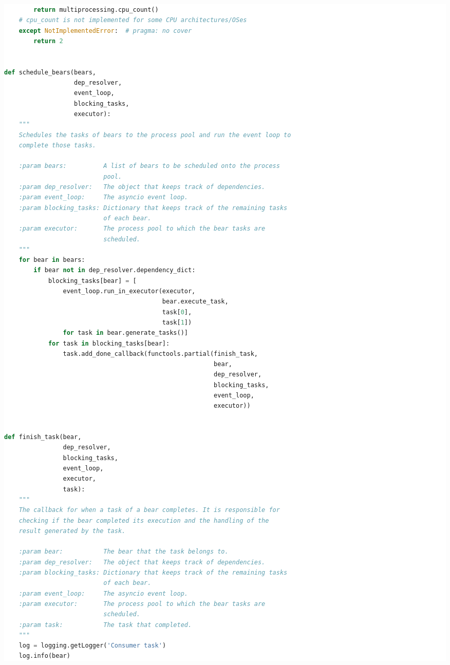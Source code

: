 ```python
        return multiprocessing.cpu_count()
    # cpu_count is not implemented for some CPU architectures/OSes
    except NotImplementedError:  # pragma: no cover
        return 2


def schedule_bears(bears,
                   dep_resolver,
                   event_loop,
                   blocking_tasks,
                   executor):
    """
    Schedules the tasks of bears to the process pool and run the event loop to
    complete those tasks.

    :param bears:          A list of bears to be scheduled onto the process
                           pool.
    :param dep_resolver:   The object that keeps track of dependencies.
    :param event_loop:     The asyncio event loop.
    :param blocking_tasks: Dictionary that keeps track of the remaining tasks
                           of each bear.
    :param executor:       The process pool to which the bear tasks are
                           scheduled.
    """
    for bear in bears:
        if bear not in dep_resolver.dependency_dict:
            blocking_tasks[bear] = [
                event_loop.run_in_executor(executor,
                                           bear.execute_task,
                                           task[0],
                                           task[1])
                for task in bear.generate_tasks()]
            for task in blocking_tasks[bear]:
                task.add_done_callback(functools.partial(finish_task,
                                                         bear,
                                                         dep_resolver,
                                                         blocking_tasks,
                                                         event_loop,
                                                         executor))


def finish_task(bear,
                dep_resolver,
                blocking_tasks,
                event_loop,
                executor,
                task):
    """
    The callback for when a task of a bear completes. It is responsible for
    checking if the bear completed its execution and the handling of the
    result generated by the task.

    :param bear:           The bear that the task belongs to.
    :param dep_resolver:   The object that keeps track of dependencies.
    :param blocking_tasks: Dictionary that keeps track of the remaining tasks
                           of each bear.
    :param event_loop:     The asyncio event loop.
    :param executor:       The process pool to which the bear tasks are
                           scheduled.
    :param task:           The task that completed.
    """
    log = logging.getLogger('Consumer task')
    log.info(bear)
```